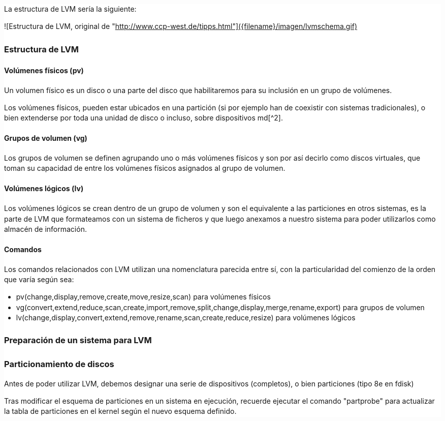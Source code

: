 La estructura de LVM sería la siguiente:

![Estructura de LVM, original de "http://www.ccp-west.de/tipps.html"]({filename}/imagen/lvmschema.gif)

<a id="markdown-estructura-de-lvm" name="estructura-de-lvm"></a>
### Estructura de LVM

<a id="markdown-volúmenes-físicos-pv" name="volúmenes-físicos-pv"></a>
#### Volúmenes físicos (pv)

Un volumen físico es un disco o una parte del disco que habilitaremos para su inclusión en un grupo de volúmenes.

Los volúmenes físicos, pueden estar ubicados en una partición (si por ejemplo han de coexistir con sistemas tradicionales), o bien extenderse por toda una unidad de disco o incluso, sobre dispositivos md[^2].

<a id="markdown-grupos-de-volumen-vg" name="grupos-de-volumen-vg"></a>
#### Grupos de volumen (vg)

Los grupos de volumen se definen agrupando uno o más volúmenes físicos y son por así decirlo como discos virtuales, que toman su capacidad de entre los volúmenes físicos asignados al grupo de volumen.

<a id="markdown-volúmenes-lógicos-lv" name="volúmenes-lógicos-lv"></a>
#### Volúmenes lógicos (lv)

Los volúmenes lógicos se crean dentro de un grupo de volumen y son el equivalente a las particiones en otros sistemas, es la parte de LVM que formateamos con un sistema de ficheros y que luego anexamos a nuestro sistema para poder utilizarlos como almacén de información.

<a id="markdown-comandos" name="comandos"></a>
#### Comandos

Los comandos relacionados con LVM utilizan una nomenclatura parecida entre sí, con la particularidad del comienzo de la orden que varía según sea:

- pv(change,display,remove,create,move,resize,scan) para volúmenes físicos
- vg(convert,extend,reduce,scan,create,import,remove,split,change,display,merge,rename,export) para grupos de volumen
- lv(change,display,convert,extend,remove,rename,scan,create,reduce,resize) para volúmenes lógicos

<a id="markdown-preparación-de-un-sistema-para-lvm" name="preparación-de-un-sistema-para-lvm"></a>
### Preparación de un sistema para LVM

<a id="markdown-particionamiento-de-discos" name="particionamiento-de-discos"></a>
### Particionamiento de discos

Antes de poder utilizar LVM, debemos designar una serie de dispositivos (completos), o bien particiones (tipo 8e en fdisk)

Tras modificar el esquema de particiones en un sistema en ejecución, recuerde ejecutar el comando "partprobe" para actualizar la tabla de particiones en el kernel según el nuevo esquema definido.
